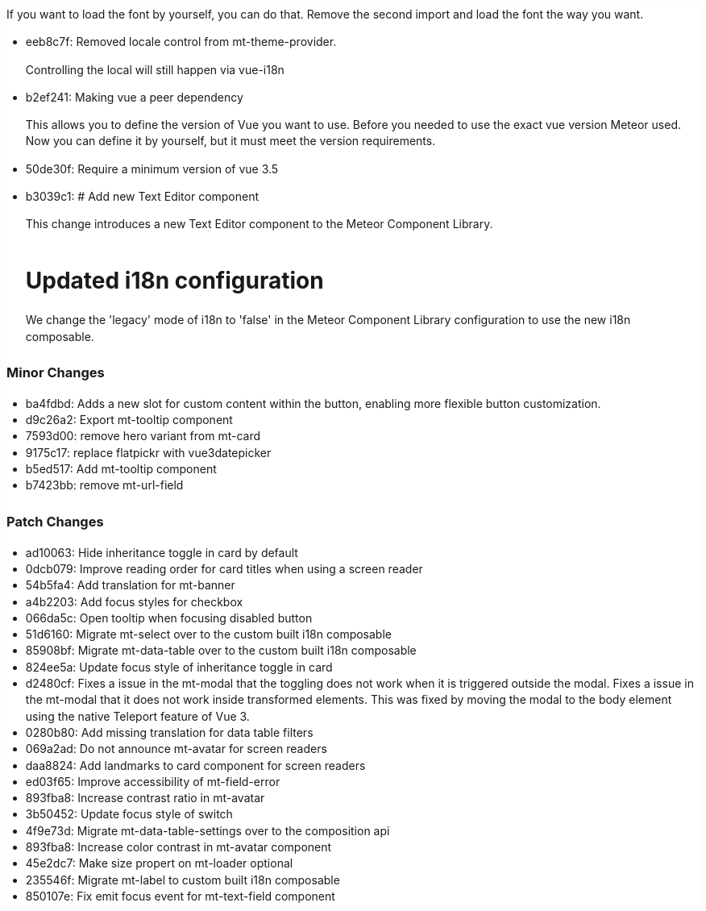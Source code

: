   If you want to load the font by yourself, you can do that.
  Remove the second import and load the font the way you want.

- eeb8c7f: Removed locale control from mt-theme-provider.

  Controlling the local will still happen via vue-i18n

- b2ef241: Making vue a peer dependency

  This allows you to define the version of Vue you want to use. Before
  you needed to use the exact vue version Meteor used. Now you can
  define it by yourself, but it must meet the version requirements.

- 50de30f: Require a minimum version of vue 3.5
- b3039c1: # Add new Text Editor component

  This change introduces a new Text Editor component to the Meteor Component Library.

  # Updated i18n configuration

  We change the 'legacy' mode of i18n to 'false' in the Meteor Component Library configuration to use the new i18n composable.

### Minor Changes

- ba4fdbd: Adds a new slot for custom content within the button, enabling more flexible button customization.
- d9c26a2: Export mt-tooltip component
- 7593d00: remove hero variant from mt-card
- 9175c17: replace flatpickr with vue3datepicker
- b5ed517: Add mt-tooltip component
- b7423bb: remove mt-url-field

### Patch Changes

- ad10063: Hide inheritance toggle in card by default
- 0dcb079: Improve reading order for card titles when using a screen reader
- 54b5fa4: Add translation for mt-banner
- a4b2203: Add focus styles for checkbox
- 066da5c: Open tooltip when focusing disabled button
- 51d6160: Migrate mt-select over to the custom built i18n composable
- 85908bf: Migrate mt-data-table over to the custom built i18n composable
- 824ee5a: Update focus style of inheritance toggle in card
- d2480cf: Fixes a issue in the mt-modal that the toggling does not work when it is triggered outside the modal.
  Fixes a issue in the mt-modal that it does not work inside transformed elements. This was fixed by moving the modal to the body element using the native Teleport feature of Vue 3.
- 0280b80: Add missing translation for data table filters
- 069a2ad: Do not announce mt-avatar for screen readers
- daa8824: Add landmarks to card component for screen readers
- ed03f65: Improve accessibility of mt-field-error
- 893fba8: Increase contrast ratio in mt-avatar
- 3b50452: Update focus style of switch
- 4f9e73d: Migrate mt-data-table-settings over to the composition api
- 893fba8: Increase color contrast in mt-avatar component
- 45e2dc7: Make size propert on mt-loader optional
- 235546f: Migrate mt-label to custom built i18n composable
- 850107e: Fix emit focus event for mt-text-field component
